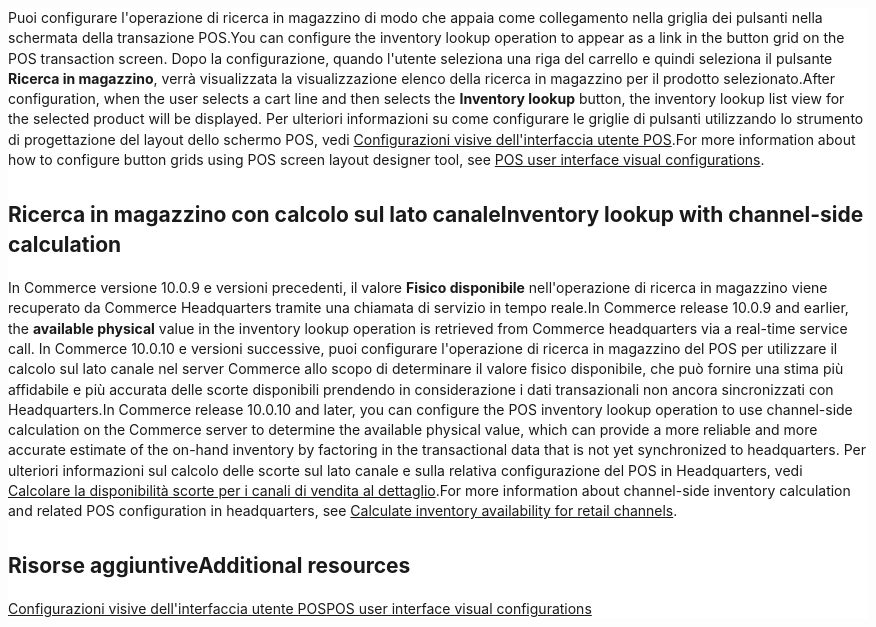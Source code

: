 <span data-ttu-id="be3cb-177">Puoi configurare l'operazione di ricerca in magazzino di modo che appaia come collegamento nella griglia dei pulsanti nella schermata della transazione POS.</span><span class="sxs-lookup"><span data-stu-id="be3cb-177">You can configure the inventory lookup operation to appear as a link in the button grid on the POS transaction screen.</span></span> <span data-ttu-id="be3cb-178">Dopo la configurazione, quando l'utente seleziona una riga del carrello e quindi seleziona il pulsante **Ricerca in magazzino**, verrà visualizzata la visualizzazione elenco della ricerca in magazzino per il prodotto selezionato.</span><span class="sxs-lookup"><span data-stu-id="be3cb-178">After configuration, when the user selects a cart line and then selects the **Inventory lookup** button, the inventory lookup list view for the selected product will be displayed.</span></span> <span data-ttu-id="be3cb-179">Per ulteriori informazioni su come configurare le griglie di pulsanti utilizzando lo strumento di progettazione del layout dello schermo POS, vedi [Configurazioni visive dell'interfaccia utente POS](pos-screen-layouts.md).</span><span class="sxs-lookup"><span data-stu-id="be3cb-179">For more information about how to configure button grids using POS screen layout designer tool, see [POS user interface visual configurations](pos-screen-layouts.md).</span></span>

## <a name="inventory-lookup-with-channel-side-calculation"></a><span data-ttu-id="be3cb-180">Ricerca in magazzino con calcolo sul lato canale</span><span class="sxs-lookup"><span data-stu-id="be3cb-180">Inventory lookup with channel-side calculation</span></span>

<span data-ttu-id="be3cb-181">In Commerce versione 10.0.9 e versioni precedenti, il valore **Fisico disponibile** nell'operazione di ricerca in magazzino viene recuperato da Commerce Headquarters tramite una chiamata di servizio in tempo reale.</span><span class="sxs-lookup"><span data-stu-id="be3cb-181">In Commerce release 10.0.9 and earlier, the **available physical** value in the inventory lookup operation is retrieved from Commerce headquarters via a real-time service call.</span></span> <span data-ttu-id="be3cb-182">In Commerce 10.0.10 e versioni successive, puoi configurare l'operazione di ricerca in magazzino del POS per utilizzare il calcolo sul lato canale nel server Commerce allo scopo di determinare il valore fisico disponibile, che può fornire una stima più affidabile e più accurata delle scorte disponibili prendendo in considerazione i dati transazionali non ancora sincronizzati con Headquarters.</span><span class="sxs-lookup"><span data-stu-id="be3cb-182">In Commerce release 10.0.10 and later, you can configure the POS inventory lookup operation to use channel-side calculation on the Commerce server to determine the available physical value, which can provide a more reliable and more accurate estimate of the on-hand inventory by factoring in the transactional data that is not yet synchronized to headquarters.</span></span> <span data-ttu-id="be3cb-183">Per ulteriori informazioni sul calcolo delle scorte sul lato canale e sulla relativa configurazione del POS in Headquarters, vedi [Calcolare la disponibilità scorte per i canali di vendita al dettaglio](calculated-inventory-retail-channels.md).</span><span class="sxs-lookup"><span data-stu-id="be3cb-183">For more information about channel-side inventory calculation and related POS configuration in headquarters, see [Calculate inventory availability for retail channels](calculated-inventory-retail-channels.md).</span></span>

## <a name="additional-resources"></a><span data-ttu-id="be3cb-184">Risorse aggiuntive</span><span class="sxs-lookup"><span data-stu-id="be3cb-184">Additional resources</span></span>

[<span data-ttu-id="be3cb-185">Configurazioni visive dell'interfaccia utente POS</span><span class="sxs-lookup"><span data-stu-id="be3cb-185">POS user interface visual configurations</span></span>](pos-screen-layouts.md)
